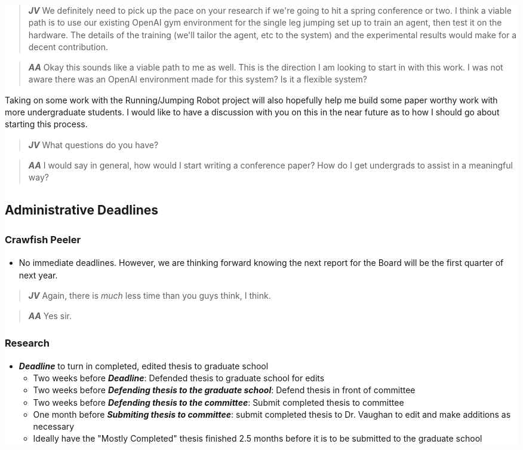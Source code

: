> ***JV*** We definitely need to pick up the pace on your research if we're going to hit a spring conference or two. I think a viable path is to use our existing OpenAI gym environment for the single leg jumping set up to train an agent, then test it on the hardware. The details of the training (we'll tailor the agent, etc to the system) and the experimental results would make for a decent contribution.

> ***AA*** Okay this sounds like a viable path to me as well. This is the direction I am looking to start in with this work. I was not aware there was an OpenAI environment made for this system? Is it a flexible system?

Taking on some work with the Running/Jumping Robot project will also hopefully help me build some paper worthy work with more undergraduate students. I would like to have a discussion with you on this in the near future as to how I should go about starting this process.

> ***JV*** What questions do you have?

> ***AA*** I would say in general, how would I start writing a conference paper? How do I get undergrads to assist in a meaningful way?


## Administrative Deadlines
### Crawfish Peeler
* No immediate deadlines. However, we are thinking forward knowing the next report for the Board will be the first quarter of next year.

> ***JV*** Again, there is *much* less time than you guys think, I think.

> ***AA*** Yes sir.


### Research
* ***Deadline*** to turn in completed, edited thesis to graduate school
  - Two weeks before ***Deadline***: Defended thesis to graduate school for edits
  - Two weeks before ***Defending thesis to the graduate school***: Defend thesis in front of committee
  - Two weeks before ***Defending thesis to the committee***: Submit completed thesis to committee
  - One month before ***Submiting thesis to committee***: submit completed thesis to Dr. Vaughan to edit and make additions as necessary
  * Ideally have the "Mostly Completed" thesis finished 2.5 months before it is to be submitted to the graduate school